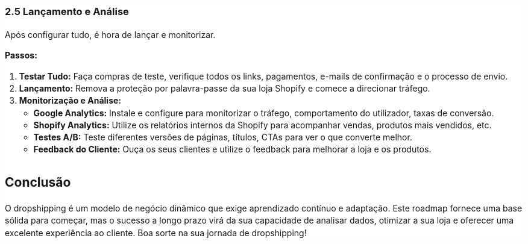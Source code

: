 ### 2.5 Lançamento e Análise

Após configurar tudo, é hora de lançar e monitorizar.

**Passos:**
1.  **Testar Tudo:** Faça compras de teste, verifique todos os links, pagamentos, e-mails de confirmação e o processo de envio.
2.  **Lançamento:** Remova a proteção por palavra-passe da sua loja Shopify e comece a direcionar tráfego.
3.  **Monitorização e Análise:**
    *   **Google Analytics:** Instale e configure para monitorizar o tráfego, comportamento do utilizador, taxas de conversão.
    *   **Shopify Analytics:** Utilize os relatórios internos da Shopify para acompanhar vendas, produtos mais vendidos, etc.
    *   **Testes A/B:** Teste diferentes versões de páginas, títulos, CTAs para ver o que converte melhor.
    *   **Feedback do Cliente:** Ouça os seus clientes e utilize o feedback para melhorar a loja e os produtos.

## Conclusão

O dropshipping é um modelo de negócio dinâmico que exige aprendizado contínuo e adaptação. Este roadmap fornece uma base sólida para começar, mas o sucesso a longo prazo virá da sua capacidade de analisar dados, otimizar a sua loja e oferecer uma excelente experiência ao cliente. Boa sorte na sua jornada de dropshipping!

